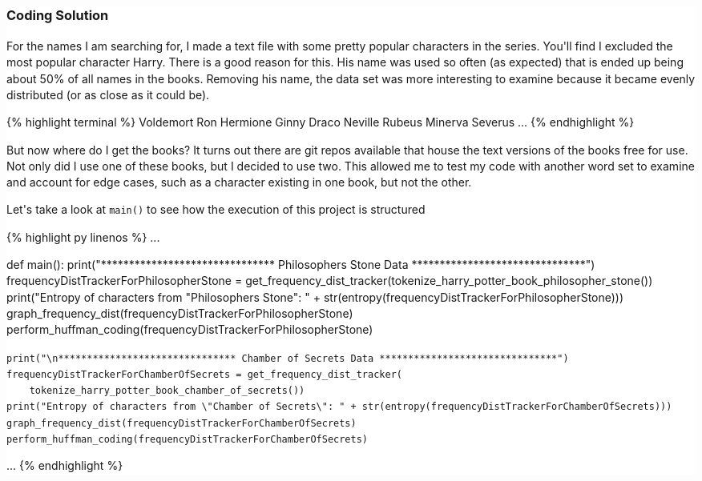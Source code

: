 <h3>Coding Solution</h3>

For the names I am searching for, 
I made a text
file with some pretty popular characters in the series. You'll find I excluded 
the most popular character
Harry. There is a good reason for this. His name was used so often (as expected) 
that is ended up being
about 50% of all names in the books. Removing his name, the data set was more 
interesting
to examine because it became evenly distributed (or as close as it could be). 

{% highlight terminal %}
Voldemort
Ron
Hermione
Ginny
Draco
Neville
Rubeus
Minerva
Severus
...
{% endhighlight %}

But now where do I get the books? It turns out there are git repos available that 
house the
text versions of the books free for use. Not only did I use one of these books, 
but I
decided to use two. This allowed me to test my code with another word set to examine
and account
for edge cases, such as a character existing in one book, but not the other.

Let's take a look at `main()` to see how the execution of this project is structured

{% highlight py linenos %}
...

def main():
    print("******************************* Philosophers Stone Data *******************************")
    frequencyDistTrackerForPhilosopherStone = get_frequency_dist_tracker(tokenize_harry_potter_book_philosopher_stone())
    print("Entropy of characters from \"Philosophers Stone\": " + str(entropy(frequencyDistTrackerForPhilosopherStone)))
    graph_frequency_dist(frequencyDistTrackerForPhilosopherStone)
    perform_huffman_coding(frequencyDistTrackerForPhilosopherStone)

    print("\n******************************* Chamber of Secrets Data *******************************")
    frequencyDistTrackerForChamberOfSecrets = get_frequency_dist_tracker(
        tokenize_harry_potter_book_chamber_of_secrets())
    print("Entropy of characters from \"Chamber of Secrets\": " + str(entropy(frequencyDistTrackerForChamberOfSecrets)))
    graph_frequency_dist(frequencyDistTrackerForChamberOfSecrets)
    perform_huffman_coding(frequencyDistTrackerForChamberOfSecrets)

...
{% endhighlight %}
